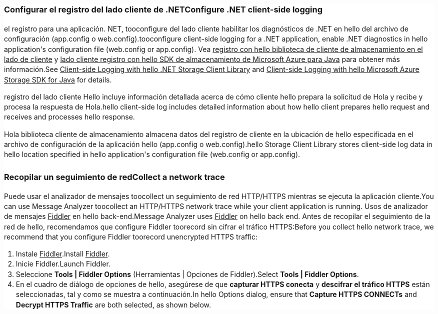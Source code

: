 ### <a name="configure-net-client-side-logging"></a><span data-ttu-id="d4e5c-191">Configurar el registro del lado cliente de .NET</span><span class="sxs-lookup"><span data-stu-id="d4e5c-191">Configure .NET client-side logging</span></span>
<span data-ttu-id="d4e5c-192">el registro para una aplicación. NET, tooconfigure del lado cliente habilitar los diagnósticos de .NET en hello del archivo de configuración (app.config o web.config).</span><span class="sxs-lookup"><span data-stu-id="d4e5c-192">tooconfigure client-side logging for a .NET application, enable .NET diagnostics in hello application's configuration file (web.config or app.config).</span></span> <span data-ttu-id="d4e5c-193">Vea [registro con hello biblioteca de cliente de almacenamiento en el lado de cliente](http://msdn.microsoft.com/library/azure/dn782839.aspx) y [lado cliente registro con hello SDK de almacenamiento de Microsoft Azure para Java](http://msdn.microsoft.com/library/azure/dn782844.aspx) para obtener más información.</span><span class="sxs-lookup"><span data-stu-id="d4e5c-193">See [Client-side Logging with hello .NET Storage Client Library](http://msdn.microsoft.com/library/azure/dn782839.aspx) and [Client-side Logging with hello Microsoft Azure Storage SDK for Java](http://msdn.microsoft.com/library/azure/dn782844.aspx) for details.</span></span>

<span data-ttu-id="d4e5c-194">registro del lado cliente Hello incluye información detallada acerca de cómo cliente hello prepara la solicitud de Hola y recibe y procesa la respuesta de Hola.</span><span class="sxs-lookup"><span data-stu-id="d4e5c-194">hello client-side log includes detailed information about how hello client prepares hello request and receives and processes hello response.</span></span>

<span data-ttu-id="d4e5c-195">Hola biblioteca cliente de almacenamiento almacena datos del registro de cliente en la ubicación de hello especificada en el archivo de configuración de la aplicación hello (app.config o web.config).</span><span class="sxs-lookup"><span data-stu-id="d4e5c-195">hello Storage Client Library stores client-side log data in hello location specified in hello application's configuration file (web.config or app.config).</span></span>

### <a name="collect-a-network-trace"></a><span data-ttu-id="d4e5c-196">Recopilar un seguimiento de red</span><span class="sxs-lookup"><span data-stu-id="d4e5c-196">Collect a network trace</span></span>
<span data-ttu-id="d4e5c-197">Puede usar el analizador de mensajes toocollect un seguimiento de red HTTP/HTTPS mientras se ejecuta la aplicación cliente.</span><span class="sxs-lookup"><span data-stu-id="d4e5c-197">You can use Message Analyzer toocollect an HTTP/HTTPS network trace while your client application is running.</span></span> <span data-ttu-id="d4e5c-198">Usos de analizador de mensajes [Fiddler](http://www.telerik.com/fiddler) en hello back-end.</span><span class="sxs-lookup"><span data-stu-id="d4e5c-198">Message Analyzer uses [Fiddler](http://www.telerik.com/fiddler) on hello back end.</span></span> <span data-ttu-id="d4e5c-199">Antes de recopilar el seguimiento de la red de hello, recomendamos que configure Fiddler toorecord sin cifrar el tráfico HTTPS:</span><span class="sxs-lookup"><span data-stu-id="d4e5c-199">Before you collect hello network trace, we recommend that you configure Fiddler toorecord unencrypted HTTPS traffic:</span></span>

1. <span data-ttu-id="d4e5c-200">Instale [Fiddler](http://www.telerik.com/download/fiddler).</span><span class="sxs-lookup"><span data-stu-id="d4e5c-200">Install [Fiddler](http://www.telerik.com/download/fiddler).</span></span>
2. <span data-ttu-id="d4e5c-201">Inicie Fiddler.</span><span class="sxs-lookup"><span data-stu-id="d4e5c-201">Launch Fiddler.</span></span>
3. <span data-ttu-id="d4e5c-202">Seleccione **Tools | Fiddler Options** (Herramientas | Opciones de Fiddler).</span><span class="sxs-lookup"><span data-stu-id="d4e5c-202">Select **Tools | Fiddler Options**.</span></span>
4. <span data-ttu-id="d4e5c-203">En el cuadro de diálogo de opciones de hello, asegúrese de que **capturar HTTPS conecta** y **descifrar el tráfico HTTPS** están seleccionadas, tal y como se muestra a continuación.</span><span class="sxs-lookup"><span data-stu-id="d4e5c-203">In hello Options dialog, ensure that **Capture HTTPS CONNECTs** and **Decrypt HTTPS Traffic** are both selected, as shown below.</span></span>
